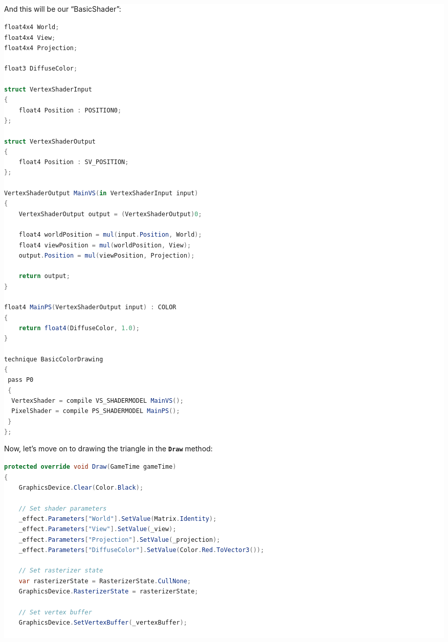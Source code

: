 And this will be our “BasicShader”:

```csharp
float4x4 World;
float4x4 View;
float4x4 Projection;

float3 DiffuseColor;

struct VertexShaderInput
{
    float4 Position : POSITION0;
};

struct VertexShaderOutput
{
    float4 Position : SV_POSITION;
};

VertexShaderOutput MainVS(in VertexShaderInput input)
{
    VertexShaderOutput output = (VertexShaderOutput)0;

    float4 worldPosition = mul(input.Position, World);
    float4 viewPosition = mul(worldPosition, View);
    output.Position = mul(viewPosition, Projection);

    return output;
}

float4 MainPS(VertexShaderOutput input) : COLOR
{
    return float4(DiffuseColor, 1.0);
}

technique BasicColorDrawing
{
 pass P0
 {
  VertexShader = compile VS_SHADERMODEL MainVS();
  PixelShader = compile PS_SHADERMODEL MainPS();
 }
};
```

Now, let’s move on to drawing the triangle in the <b>`Draw`</b> method:

```csharp
protected override void Draw(GameTime gameTime)
{
    GraphicsDevice.Clear(Color.Black);

    // Set shader parameters
    _effect.Parameters["World"].SetValue(Matrix.Identity);
    _effect.Parameters["View"].SetValue(_view);
    _effect.Parameters["Projection"].SetValue(_projection);
    _effect.Parameters["DiffuseColor"].SetValue(Color.Red.ToVector3());

    // Set rasterizer state
    var rasterizerState = RasterizerState.CullNone;
    GraphicsDevice.RasterizerState = rasterizerState; 

    // Set vertex buffer
    GraphicsDevice.SetVertexBuffer(_vertexBuffer);
    
```
